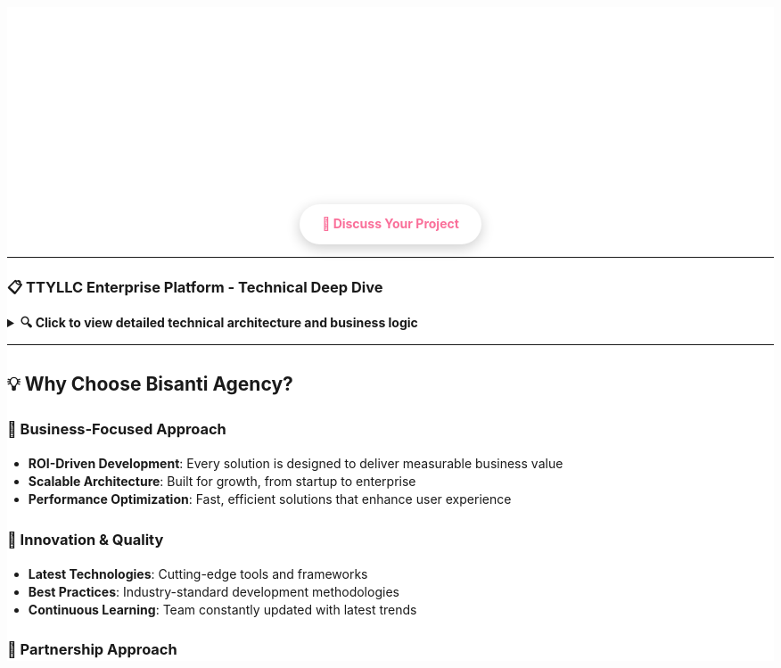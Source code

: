<p style="color: white; line-height: 1.6; margin-bottom: 15px;">
We develop custom web applications that solve specific business challenges, from e-commerce platforms to internal management systems.
</p>

<div style="background: rgba(255,255,255,0.1); border-radius: 8px; padding: 15px; margin: 15px 0;">
<h4 style="color: white; margin: 0 0 10px 0;">🛠️ Solutions Include:</h4>
<ul style="color: white; margin: 0; padding-left: 20px;">
<li>🛒 E-commerce solutions with custom functionality</li>
<li>📊 Internal dashboards and reporting systems</li>
<li>🔗 API integrations and data synchronization</li>
<li>⚡ Performance optimization and scaling</li>
</ul>
</div>

<div style="text-align: center; margin-top: 20px;">
<a href="mailto:contact@bisanti.agency?subject=Custom%20Web%20Application%20Inquiry" style="background: white; color: #fa709a; padding: 12px 25px; border-radius: 25px; text-decoration: none; font-weight: bold; display: inline-block; box-shadow: 0 4px 15px rgba(0,0,0,0.2);">
💬 Discuss Your Project
</a>
</div>
</div>

</td>
</tr>
</table>
</div>

---

### **📋 TTYLLC Enterprise Platform - Technical Deep Dive**

<details><summary><strong>🔍 Click to view detailed technical architecture and business logic</strong></summary></details>

---

## 💡 **Why Choose Bisanti Agency?**

### **🎯 Business-Focused Approach**

- **ROI-Driven Development**: Every solution is designed to deliver measurable business value
- **Scalable Architecture**: Built for growth, from startup to enterprise
- **Performance Optimization**: Fast, efficient solutions that enhance user experience

### **🚀 Innovation & Quality**

- **Latest Technologies**: Cutting-edge tools and frameworks
- **Best Practices**: Industry-standard development methodologies
- **Continuous Learning**: Team constantly updated with latest trends

### **🤝 Partnership Approach**

